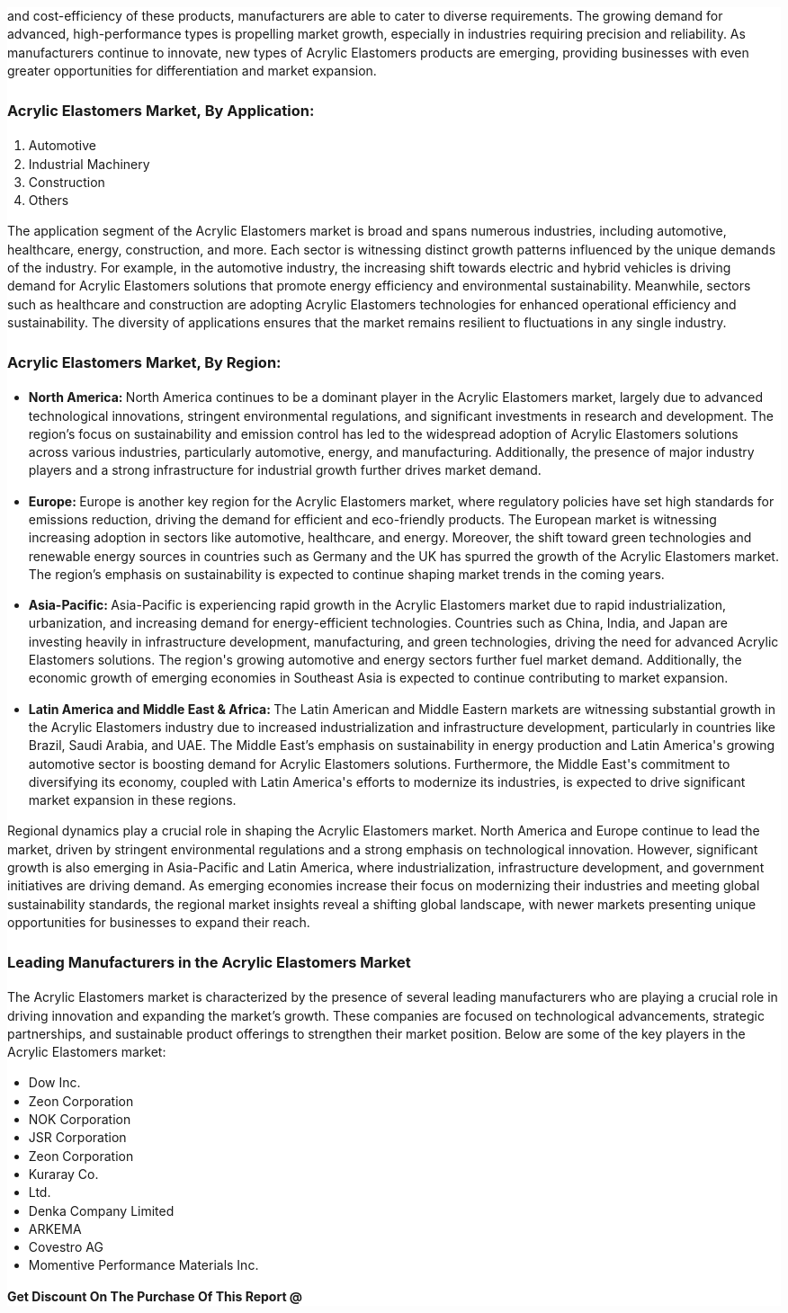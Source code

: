 and cost-efficiency of these products, manufacturers are able to cater to diverse requirements. The growing demand for advanced, high-performance types is propelling market growth, especially in industries requiring precision and reliability. As manufacturers continue to innovate, new types of Acrylic Elastomers products are emerging, providing businesses with even greater opportunities for differentiation and market expansion.</p><h3>Acrylic Elastomers Market,&nbsp;By Application:</h3><ol><li>Automotive<li> Industrial Machinery<li> Construction<li> Others</li></ol><p>The application segment of the Acrylic Elastomers market is broad and spans numerous industries, including automotive, healthcare, energy, construction, and more. Each sector is witnessing distinct growth patterns influenced by the unique demands of the industry. For example, in the automotive industry, the increasing shift towards electric and hybrid vehicles is driving demand for Acrylic Elastomers solutions that promote energy efficiency and environmental sustainability. Meanwhile, sectors such as healthcare and construction are adopting Acrylic Elastomers technologies for enhanced operational efficiency and sustainability. The diversity of applications ensures that the market remains resilient to fluctuations in any single industry.</p><h3>Acrylic Elastomers Market, By Region:</h3><ul><li><p><strong>North America:&nbsp;</strong>North America continues to be a dominant player in the Acrylic Elastomers market, largely due to advanced technological innovations, stringent environmental regulations, and significant investments in research and development. The region&rsquo;s focus on sustainability and emission control has led to the widespread adoption of Acrylic Elastomers solutions across various industries, particularly automotive, energy, and manufacturing. Additionally, the presence of major industry players and a strong infrastructure for industrial growth further drives market demand.</p></li><li><p><strong><strong>Europe:&nbsp;</strong></strong>Europe is another key region for the Acrylic Elastomers market, where regulatory policies have set high standards for emissions reduction, driving the demand for efficient and eco-friendly products. The European market is witnessing increasing adoption in sectors like automotive, healthcare, and energy. Moreover, the shift toward green technologies and renewable energy sources in countries such as Germany and the UK has spurred the growth of the Acrylic Elastomers market. The region&rsquo;s emphasis on sustainability is expected to continue shaping market trends in the coming years.</p></li><li><p><strong><strong>Asia-Pacific:&nbsp;</strong></strong>Asia-Pacific is experiencing rapid growth in the Acrylic Elastomers market due to rapid industrialization, urbanization, and increasing demand for energy-efficient technologies. Countries such as China, India, and Japan are investing heavily in infrastructure development, manufacturing, and green technologies, driving the need for advanced Acrylic Elastomers solutions. The region's growing automotive and energy sectors further fuel market demand. Additionally, the economic growth of emerging economies in Southeast Asia is expected to continue contributing to market expansion.</p></li><li><p><strong><strong>Latin America and Middle East &amp; Africa:&nbsp;</strong></strong>The Latin American and Middle Eastern markets are witnessing substantial growth in the Acrylic Elastomers industry due to increased industrialization and infrastructure development, particularly in countries like Brazil, Saudi Arabia, and UAE. The Middle East&rsquo;s emphasis on sustainability in energy production and Latin America's growing automotive sector is boosting demand for Acrylic Elastomers solutions. Furthermore, the Middle East's commitment to diversifying its economy, coupled with Latin America's efforts to modernize its industries, is expected to drive significant market expansion in these regions.</p></li></ul><p>Regional dynamics play a crucial role in shaping the Acrylic Elastomers market. North America and Europe continue to lead the market, driven by stringent environmental regulations and a strong emphasis on technological innovation. However, significant growth is also emerging in Asia-Pacific and Latin America, where industrialization, infrastructure development, and government initiatives are driving demand. As emerging economies increase their focus on modernizing their industries and meeting global sustainability standards, the regional market insights reveal a shifting global landscape, with newer markets presenting unique opportunities for businesses to expand their reach.</p><h3><strong>Leading Manufacturers in the Acrylic Elastomers Market</strong></h3><p>The Acrylic Elastomers market is characterized by the presence of several leading manufacturers who are playing a crucial role in driving innovation and expanding the market&rsquo;s growth. These companies are focused on technological advancements, strategic partnerships, and sustainable product offerings to strengthen their market position. Below are some of the key players in the Acrylic Elastomers market:</p></div><div class="article-main__content" data-test-id="publishing-text-block"><ul><li><span class="">Dow Inc.<li> Zeon Corporation<li> NOK Corporation<li> JSR Corporation<li> Zeon Corporation<li> Kuraray Co.<li> Ltd.<li> Denka Company Limited<li> ARKEMA<li> Covestro AG<li> Momentive Performance Materials Inc.</span></li></ul></div><div class="article-main__content" data-test-id="publishing-text-block"><p><span class="font-[700]"><strong>Get Discount On The Purchase Of This Report @</strong>
